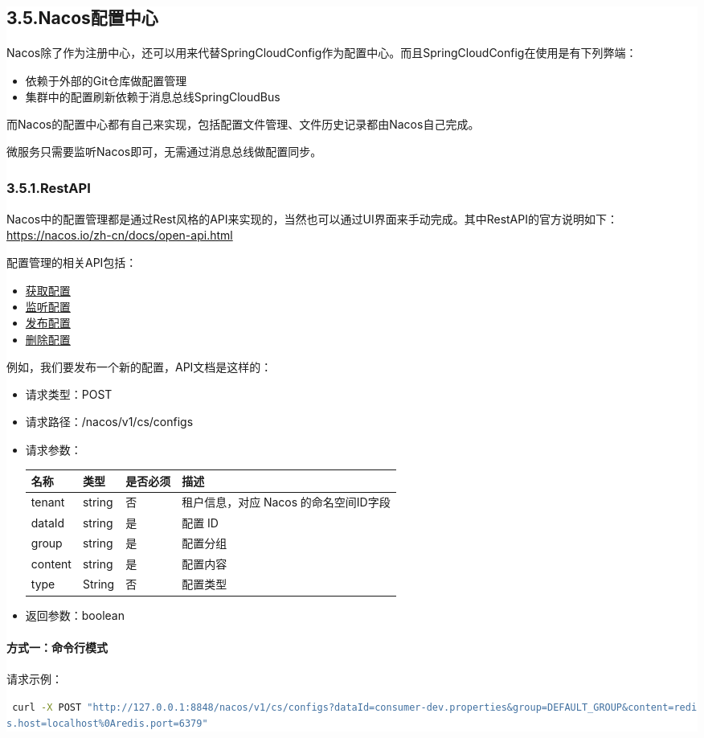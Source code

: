 

## 3.5.Nacos配置中心

Nacos除了作为注册中心，还可以用来代替SpringCloudConfig作为配置中心。而且SpringCloudConfig在使用是有下列弊端：

- 依赖于外部的Git仓库做配置管理
- 集群中的配置刷新依赖于消息总线SpringCloudBus

而Nacos的配置中心都有自己来实现，包括配置文件管理、文件历史记录都由Nacos自己完成。

微服务只需要监听Nacos即可，无需通过消息总线做配置同步。



### 3.5.1.RestAPI

Nacos中的配置管理都是通过Rest风格的API来实现的，当然也可以通过UI界面来手动完成。其中RestAPI的官方说明如下：https://nacos.io/zh-cn/docs/open-api.html

配置管理的相关API包括：

- [获取配置](https://nacos.io/zh-cn/docs/open-api.html#1.1)
- [监听配置](https://nacos.io/zh-cn/docs/open-api.html#1.2)
- [发布配置](https://nacos.io/zh-cn/docs/open-api.html#1.3)
- [删除配置](https://nacos.io/zh-cn/docs/open-api.html#1.4)



例如，我们要发布一个新的配置，API文档是这样的：

- 请求类型：POST

- 请求路径：/nacos/v1/cs/configs

- 请求参数：

  | 名称    | 类型   | 是否必须 | 描述                                  |
  | :------ | :----- | :------- | :------------------------------------ |
  | tenant  | string | 否       | 租户信息，对应 Nacos 的命名空间ID字段 |
  | dataId  | string | 是       | 配置 ID                               |
  | group   | string | 是       | 配置分组                              |
  | content | string | 是       | 配置内容                              |
  | type    | String | 否       | 配置类型                              |

- 返回参数：boolean



#### 方式一：命令行模式

请求示例：

```sh
 curl -X POST "http://127.0.0.1:8848/nacos/v1/cs/configs?dataId=consumer-dev.properties&group=DEFAULT_GROUP&content=redis.host=localhost%0Aredis.port=6379"
```
